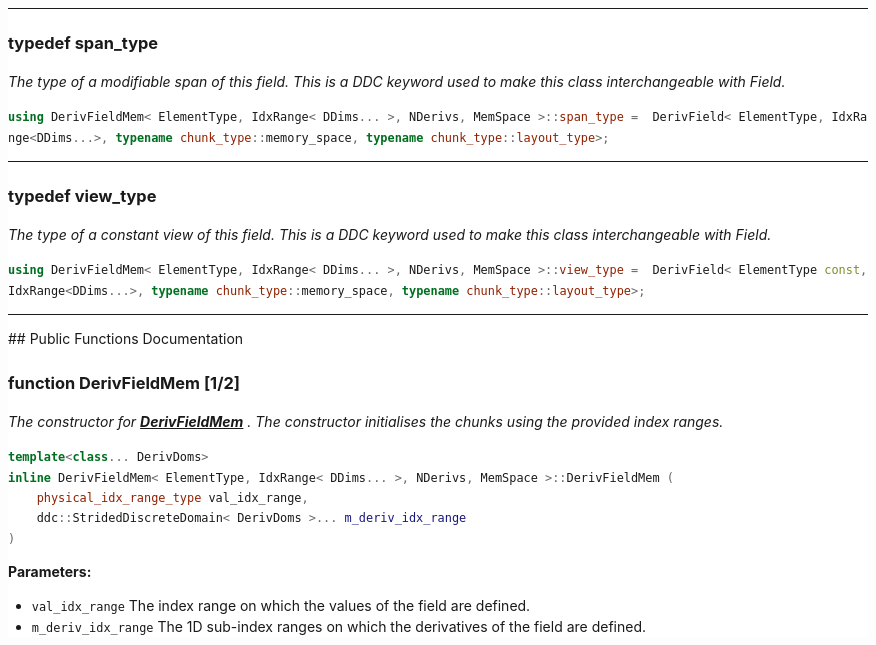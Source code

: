 


<hr>



### typedef span\_type 

_The type of a modifiable span of this field. This is a DDC keyword used to make this class interchangeable with Field._ 
```C++
using DerivFieldMem< ElementType, IdxRange< DDims... >, NDerivs, MemSpace >::span_type =  DerivField< ElementType, IdxRange<DDims...>, typename chunk_type::memory_space, typename chunk_type::layout_type>;
```




<hr>



### typedef view\_type 

_The type of a constant view of this field. This is a DDC keyword used to make this class interchangeable with Field._ 
```C++
using DerivFieldMem< ElementType, IdxRange< DDims... >, NDerivs, MemSpace >::view_type =  DerivField< ElementType const, IdxRange<DDims...>, typename chunk_type::memory_space, typename chunk_type::layout_type>;
```




<hr>
## Public Functions Documentation




### function DerivFieldMem [1/2]

_The constructor for_ [_**DerivFieldMem**_](classDerivFieldMem.md) _. The constructor initialises the chunks using the provided index ranges._
```C++
template<class... DerivDoms>
inline DerivFieldMem< ElementType, IdxRange< DDims... >, NDerivs, MemSpace >::DerivFieldMem (
    physical_idx_range_type val_idx_range,
    ddc::StridedDiscreteDomain< DerivDoms >... m_deriv_idx_range
) 
```





**Parameters:**


* `val_idx_range` The index range on which the values of the field are defined. 
* `m_deriv_idx_range` The 1D sub-index ranges on which the derivatives of the field are defined. 
